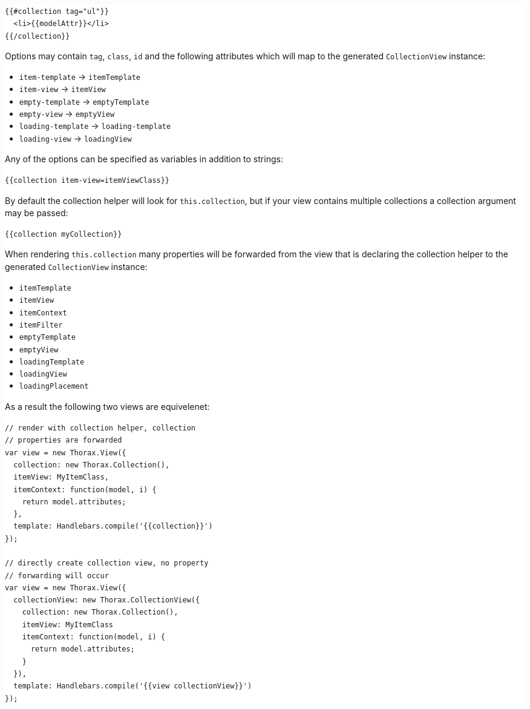     {{#collection tag="ul"}}
      <li>{{modelAttr}}</li>
    {{/collection}}

Options may contain `tag`, `class`, `id` and the following attributes which will map to the generated `CollectionView` instance:

- `item-template` &rarr; `itemTemplate`
- `item-view` &rarr; `itemView`
- `empty-template` &rarr; `emptyTemplate`
- `empty-view` &rarr; `emptyView`
- `loading-template` &rarr; `loading-template`
- `loading-view` &rarr; `loadingView`

Any of the options can be specified as variables in addition to strings:

    {{collection item-view=itemViewClass}}

By default the collection helper will look for `this.collection`, but if your view contains multiple collections a collection argument may be passed:

    {{collection myCollection}}

When rendering `this.collection` many properties will be forwarded from the view that is declaring the collection helper to the generated `CollectionView` instance:

- `itemTemplate`
- `itemView`
- `itemContext`
- `itemFilter`
- `emptyTemplate`
- `emptyView`
- `loadingTemplate`
- `loadingView`
- `loadingPlacement`

As a result the following two views are equivelenet:

    // render with collection helper, collection
    // properties are forwarded
    var view = new Thorax.View({
      collection: new Thorax.Collection(),
      itemView: MyItemClass,
      itemContext: function(model, i) {
        return model.attributes;
      },
      template: Handlebars.compile('{{collection}}')
    });

    // directly create collection view, no property
    // forwarding will occur 
    var view = new Thorax.View({
      collectionView: new Thorax.CollectionView({
        collection: new Thorax.Collection(),
        itemView: MyItemClass
        itemContext: function(model, i) {
          return model.attributes;
        }
      }),
      template: Handlebars.compile('{{view collectionView}}')
    });
